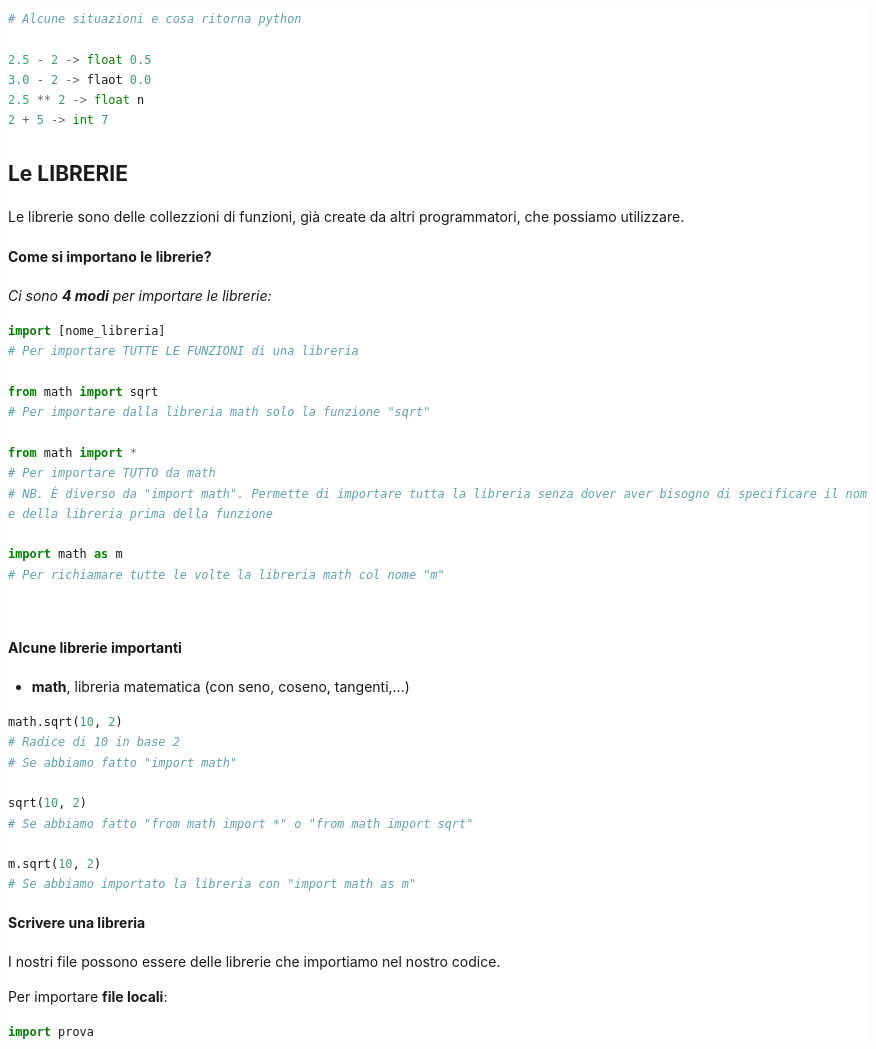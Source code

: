 ```python
# Alcune situazioni e cosa ritorna python

2.5 - 2 -> float 0.5
3.0 - 2 -> flaot 0.0
2.5 ** 2 -> float n
2 + 5 -> int 7
```

## Le LIBRERIE
Le librerie sono delle collezzioni di funzioni, già create da altri programmatori, che possiamo utilizzare.

#### Come si importano le librerie?
*Ci sono **4 modi** per importare le librerie:*

```python
import [nome_libreria]
# Per importare TUTTE LE FUNZIONI di una libreria

from math import sqrt
# Per importare dalla libreria math solo la funzione "sqrt"

from math import *
# Per importare TUTTO da math
# NB. È diverso da "import math". Permette di importare tutta la libreria senza dover aver bisogno di specificare il nome della libreria prima della funzione

import math as m
# Per richiamare tutte le volte la libreria math col nome "m"
```
<br>

#### Alcune librerie importanti
- **math**, libreria matematica (con seno, coseno, tangenti,...)
``` python
math.sqrt(10, 2)
# Radice di 10 in base 2
# Se abbiamo fatto "import math"

sqrt(10, 2)
# Se abbiamo fatto "from math import *" o "from math import sqrt"

m.sqrt(10, 2)
# Se abbiamo importato la libreria con "import math as m"
```

#### Scrivere una libreria
I nostri file possono essere delle librerie che importiamo nel nostro codice.

Per importare **file locali**:
```python
import prova
```
